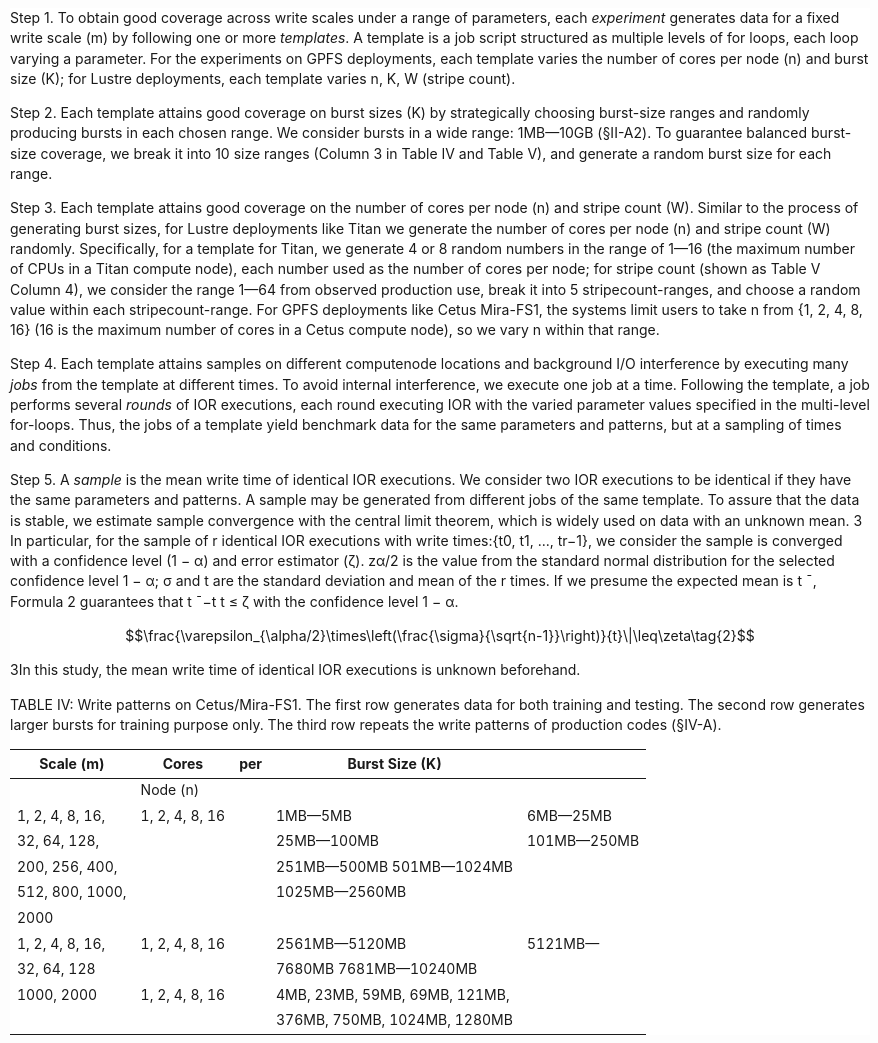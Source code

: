 Step 1. To obtain good coverage across write scales under a range of parameters, each *experiment* generates data for a fixed write scale (m) by following one or more *templates*. A template is a job script structured as multiple levels of for loops, each loop varying a parameter. For the experiments on GPFS deployments, each template varies the number of cores per node (n) and burst size (K); for Lustre deployments, each template varies n, K, W (stripe count).

Step 2. Each template attains good coverage on burst sizes (K) by strategically choosing burst-size ranges and randomly producing bursts in each chosen range. We consider bursts in a wide range: 1MB—10GB (§II-A2). To guarantee balanced burst-size coverage, we break it into 10 size ranges (Column 3 in Table IV and Table V), and generate a random burst size for each range.

Step 3. Each template attains good coverage on the number of cores per node (n) and stripe count (W). Similar to the process of generating burst sizes, for Lustre deployments like Titan we generate the number of cores per node (n) and stripe count (W) randomly. Specifically, for a template for Titan, we generate 4 or 8 random numbers in the range of 1—16 (the maximum number of CPUs in a Titan compute node), each number used as the number of cores per node; for stripe count (shown as Table V Column 4), we consider the range 1—64 from observed production use, break it into 5 stripecount-ranges, and choose a random value within each stripecount-range. For GPFS deployments like Cetus Mira-FS1, the systems limit users to take n from {1, 2, 4, 8, 16} (16 is the maximum number of cores in a Cetus compute node), so we vary n within that range.

Step 4. Each template attains samples on different computenode locations and background I/O interference by executing many *jobs* from the template at different times. To avoid internal interference, we execute one job at a time. Following the template, a job performs several *rounds* of IOR executions, each round executing IOR with the varied parameter values specified in the multi-level for-loops. Thus, the jobs of a template yield benchmark data for the same parameters and patterns, but at a sampling of times and conditions.

Step 5. A *sample* is the mean write time of identical IOR executions. We consider two IOR executions to be identical if they have the same parameters and patterns. A sample may be generated from different jobs of the same template. To assure that the data is stable, we estimate sample convergence with the central limit theorem, which is widely used on data with an unknown mean. 3 In particular, for the sample of r identical IOR executions with write times:{t0, t1, ..., tr−1}, we consider the sample is converged with a confidence level (1 − α) and error estimator (ζ). zα/2 is the value from the standard normal distribution for the selected confidence level 1 − α; σ and t are the standard deviation and mean of the r times. If we presume the expected mean is t ¯, Formula 2 guarantees that t ¯−t t ≤ ζ with the confidence level 1 − α.

$$\frac{\varepsilon_{\alpha/2}\times\left(\frac{\sigma}{\sqrt{n-1}}\right)}{t}\|\leq\zeta\tag{2}$$

3In this study, the mean write time of identical IOR executions is unknown beforehand.

TABLE IV: Write patterns on Cetus/Mira-FS1. The first row generates data for both training and testing. The second row generates larger bursts for training purpose only. The third row repeats the write patterns of production codes (§IV-A).

| Scale (m) | Cores | per | Burst Size (K) |  |
| --- | --- | --- | --- | --- |
|  | Node (n) |  |  |  |
| 1, 2, 4, 8, 16, | 1, 2, 4, 8, 16 |  | 1MB—5MB | 6MB—25MB |
| 32, 64, 128, |  |  | 25MB—100MB | 101MB—250MB |
| 200, 256, 400, |  |  | 251MB—500MB 501MB—1024MB |  |
| 512, 800, 1000, |  |  | 1025MB—2560MB |  |
| 2000 |  |  |  |  |
| 1, 2, 4, 8, 16, | 1, 2, 4, 8, 16 |  | 2561MB—5120MB | 5121MB— |
| 32, 64, 128 |  |  | 7680MB 7681MB—10240MB |  |
| 1000, 2000 | 1, 2, 4, 8, 16 |  | 4MB, 23MB, 59MB, 69MB, 121MB, |  |
|  |  |  | 376MB, 750MB, 1024MB, 1280MB |  |
